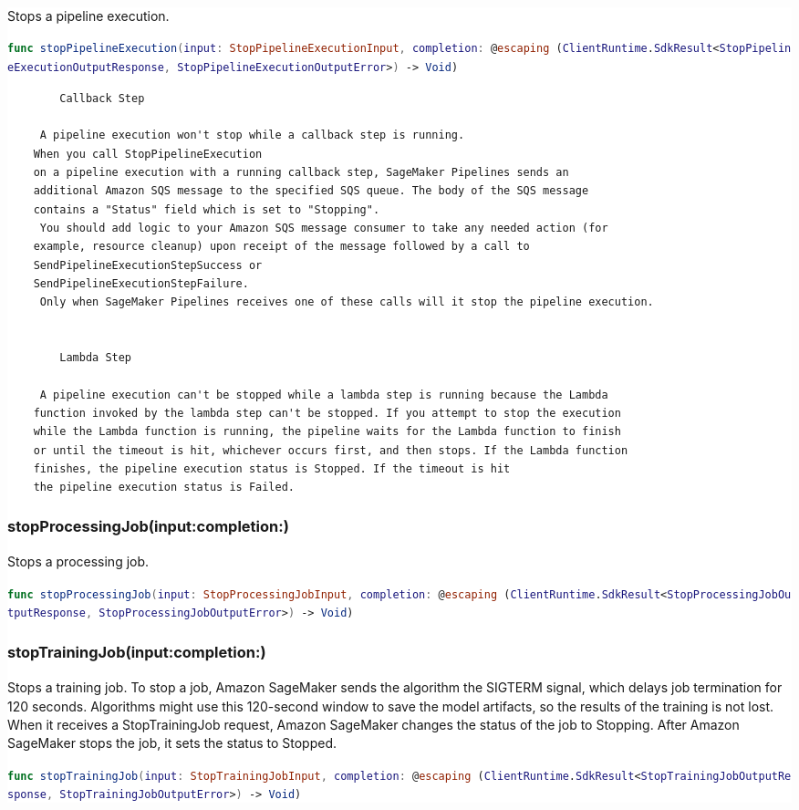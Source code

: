 Stops a pipeline execution.

``` swift
func stopPipelineExecution(input: StopPipelineExecutionInput, completion: @escaping (ClientRuntime.SdkResult<StopPipelineExecutionOutputResponse, StopPipelineExecutionOutputError>) -> Void)
```

``` 
        Callback Step

     A pipeline execution won't stop while a callback step is running.
    When you call StopPipelineExecution
    on a pipeline execution with a running callback step, SageMaker Pipelines sends an
    additional Amazon SQS message to the specified SQS queue. The body of the SQS message
    contains a "Status" field which is set to "Stopping".
     You should add logic to your Amazon SQS message consumer to take any needed action (for
    example, resource cleanup) upon receipt of the message followed by a call to
    SendPipelineExecutionStepSuccess or
    SendPipelineExecutionStepFailure.
     Only when SageMaker Pipelines receives one of these calls will it stop the pipeline execution.


        Lambda Step

     A pipeline execution can't be stopped while a lambda step is running because the Lambda
    function invoked by the lambda step can't be stopped. If you attempt to stop the execution
    while the Lambda function is running, the pipeline waits for the Lambda function to finish
    or until the timeout is hit, whichever occurs first, and then stops. If the Lambda function
    finishes, the pipeline execution status is Stopped. If the timeout is hit
    the pipeline execution status is Failed.
```

### stopProcessingJob(input:​completion:​)

Stops a processing job.

``` swift
func stopProcessingJob(input: StopProcessingJobInput, completion: @escaping (ClientRuntime.SdkResult<StopProcessingJobOutputResponse, StopProcessingJobOutputError>) -> Void)
```

### stopTrainingJob(input:​completion:​)

Stops a training job. To stop a job, Amazon SageMaker sends the algorithm the
SIGTERM signal, which delays job termination for 120 seconds.
Algorithms might use this 120-second window to save the model artifacts, so the results
of the training is not lost.
When it receives a StopTrainingJob request, Amazon SageMaker changes the status of
the job to Stopping. After Amazon SageMaker stops the job, it sets the status to
Stopped.

``` swift
func stopTrainingJob(input: StopTrainingJobInput, completion: @escaping (ClientRuntime.SdkResult<StopTrainingJobOutputResponse, StopTrainingJobOutputError>) -> Void)
```

